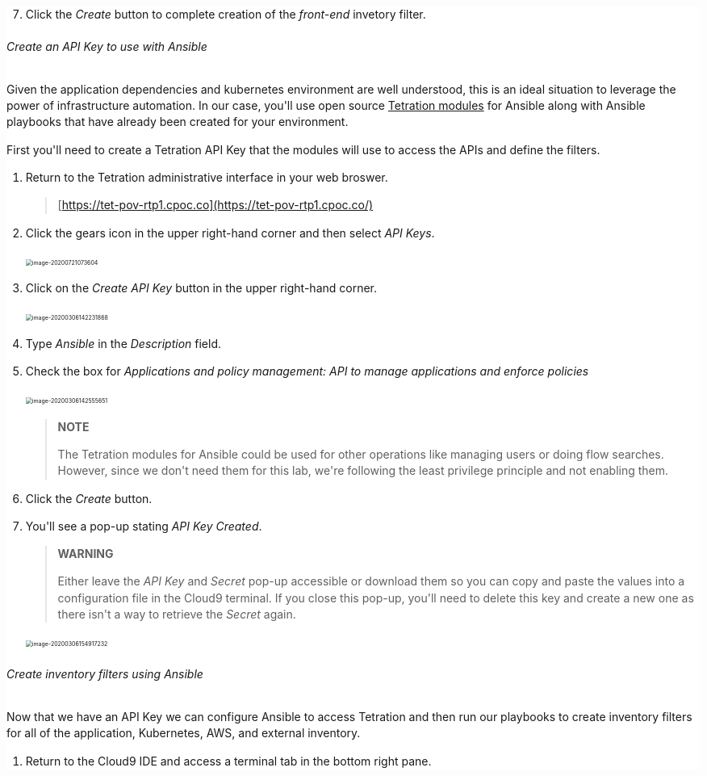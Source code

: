 7. Click the _Create_ button to complete creation of the _front-end_ invetory filter.



###### Create an API Key to use with Ansible

Given the application dependencies and kubernetes environment are well understood, this is an ideal situation to leverage the power of infrastructure automation. In our case, you'll use open source [Tetration modules](https://github.com/CiscoDevNet/tetration-ansible-playbooks) for Ansible along with Ansible playbooks that have already been created for your environment.

First you'll need to create a Tetration API Key that the modules will use to access the APIs and define the filters.

1. Return to the Tetration administrative interface in your web broswer.

    > [https://tet-pov-rtp1.cpoc.co](https://tet-pov-rtp1.cpoc.co/)

2. Click the gears icon in the upper right-hand corner and then select *API Keys*.

    <img src="https://app-first-sec.s3.amazonaws.com/lab-guide.assets/image-20200721073604.png" alt="image-20200721073604" style="zoom:50%;" />

3. Click on the *Create API Key* button in the upper right-hand corner.

    <img src="https://app-first-sec.s3.amazonaws.com/lab-guide.assets/image-20200306142231868.png" alt="image-20200306142231868" style="zoom:50%;" />

4. Type *Ansible* in the *Description* field.

5. Check the box for *Applications and policy management: API to manage applications and enforce policies*

    <img src="https://app-first-sec.s3.amazonaws.com/lab-guide.assets/image-20200306142555651.png" alt="image-20200306142555651" style="zoom:50%;" />

    > **NOTE**
    >
    > The Tetration modules for Ansible could be used for other operations like managing users or doing flow searches. However, since we don't need them for this lab, we're following the least privilege principle and not enabling them.

6. Click the *Create* button.

7. You'll see a pop-up stating *API Key Created*.

    > **WARNING**
    >
    > Either leave the *API Key* and *Secret* pop-up accessible or download them so you can copy and paste the values into a configuration file in the Cloud9 terminal. If you close this pop-up, you'll need to delete this key and create a new one as there isn't a way to retrieve the *Secret* again.

    <img src="https://app-first-sec.s3.amazonaws.com/lab-guide.assets/image-20200306154917232.png" alt="image-20200306154917232" style="zoom:50%;" />



###### Create inventory filters using Ansible

Now that we have an API Key we can configure Ansible to access Tetration and then run our playbooks to create inventory filters for all of the application, Kubernetes, AWS, and external inventory.

1. Return to the Cloud9 IDE and access a terminal tab in the bottom right pane.
